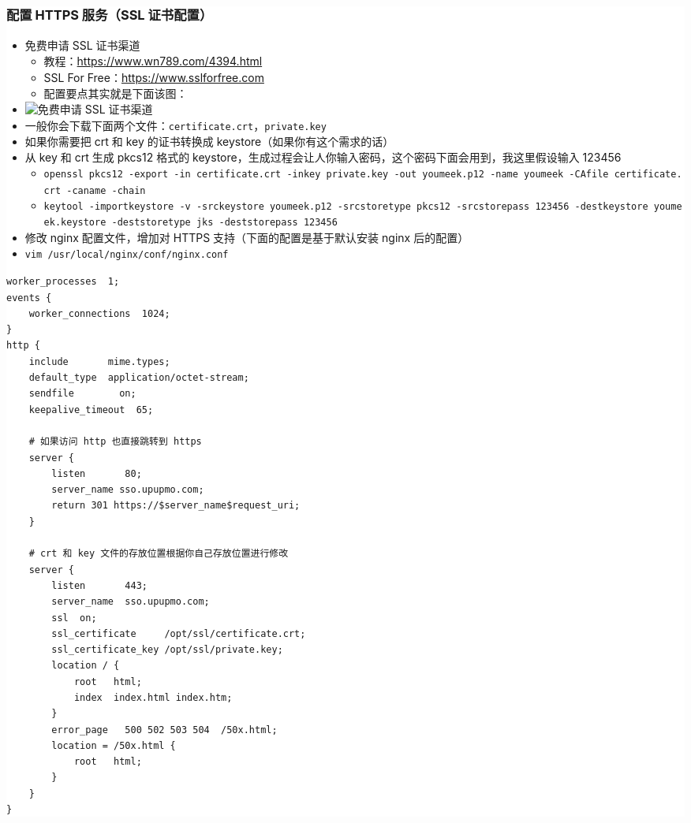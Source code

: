 ``` nginx
```

### 配置 HTTPS 服务（SSL 证书配置）

- 免费申请 SSL 证书渠道
	- 教程：<https://www.wn789.com/4394.html> 
	- SSL For Free：<https://www.sslforfree.com>
	- 配置要点其实就是下面该图：
- ![免费申请 SSL 证书渠道](../images/Nginx-SSL-a-1.jpg)
- 一般你会下载下面两个文件：`certificate.crt`，`private.key`
- 如果你需要把 crt 和 key 的证书转换成 keystore（如果你有这个需求的话）
- 从 key 和 crt 生成 pkcs12 格式的 keystore，生成过程会让人你输入密码，这个密码下面会用到，我这里假设输入 123456
	- `openssl pkcs12 -export -in certificate.crt -inkey private.key -out youmeek.p12 -name youmeek -CAfile certificate.crt -caname -chain`
	- `keytool -importkeystore -v -srckeystore youmeek.p12 -srcstoretype pkcs12 -srcstorepass 123456 -destkeystore youmeek.keystore -deststoretype jks -deststorepass 123456`  
- 修改 nginx 配置文件，增加对 HTTPS 支持（下面的配置是基于默认安装 nginx 后的配置）
- `vim /usr/local/nginx/conf/nginx.conf`


```
worker_processes  1;
events {
    worker_connections  1024;
}
http {
    include       mime.types;
    default_type  application/octet-stream;
    sendfile        on;
    keepalive_timeout  65;
    
    # 如果访问 http 也直接跳转到 https
    server {
        listen       80;
        server_name sso.upupmo.com;
        return 301 https://$server_name$request_uri;
    }
    
    # crt 和 key 文件的存放位置根据你自己存放位置进行修改
    server {
        listen       443;
        server_name  sso.upupmo.com;
        ssl  on;
        ssl_certificate     /opt/ssl/certificate.crt;
        ssl_certificate_key /opt/ssl/private.key;
        location / {
            root   html;
            index  index.html index.htm;
        }
        error_page   500 502 503 504  /50x.html;
        location = /50x.html {
            root   html;
        }
    }
}

```
